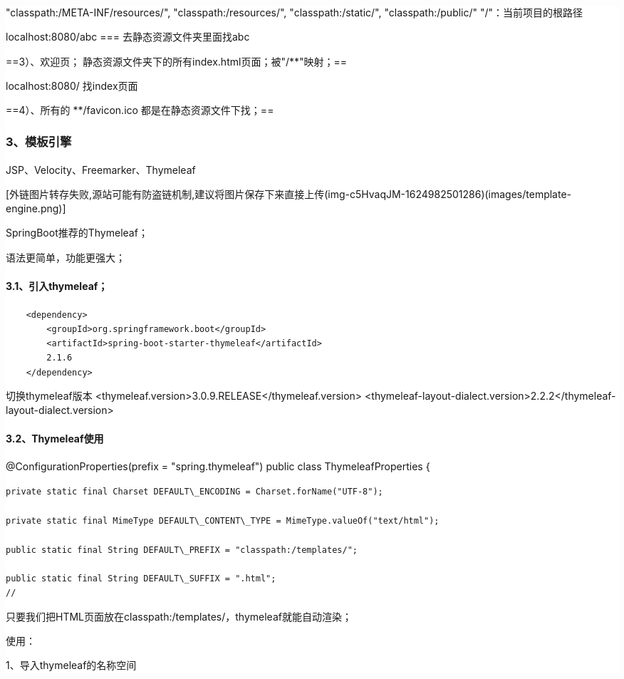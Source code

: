 "classpath:/META-INF/resources/", 
"classpath:/resources/",
"classpath:/static/", 
"classpath:/public/" 
"/"：当前项目的根路径

localhost:8080/abc === 去静态资源文件夹里面找abc

\==3）、欢迎页； 静态资源文件夹下的所有index.html页面；被"/\*\*"映射；==

localhost:8080/ 找index页面

\==4）、所有的 \*\*/favicon.ico 都是在静态资源文件下找；==

### 3、模板引擎

JSP、Velocity、Freemarker、Thymeleaf

\[外链图片转存失败,源站可能有防盗链机制,建议将图片保存下来直接上传(img-c5HvaqJM-1624982501286)(images/template-engine.png)\]

SpringBoot推荐的Thymeleaf；

语法更简单，功能更强大；

#### 3.1、引入thymeleaf；

		<dependency>
			<groupId>org.springframework.boot</groupId>
			<artifactId>spring-boot-starter-thymeleaf</artifactId>
          	2.1.6
		</dependency>
切换thymeleaf版本
<properties>
		<thymeleaf.version>3.0.9.RELEASE</thymeleaf.version>
		<!-- 布局功能的支持程序  thymeleaf3主程序  layout2以上版本 -->
		<!-- thymeleaf2   layout1-->
		<thymeleaf-layout-dialect.version>2.2.2</thymeleaf-layout-dialect.version>
  </properties>

#### 3.2、Thymeleaf使用

@ConfigurationProperties(prefix = "spring.thymeleaf")
public class ThymeleafProperties {

	private static final Charset DEFAULT\_ENCODING = Charset.forName("UTF-8");

	private static final MimeType DEFAULT\_CONTENT\_TYPE = MimeType.valueOf("text/html");

	public static final String DEFAULT\_PREFIX = "classpath:/templates/";

	public static final String DEFAULT\_SUFFIX = ".html";
  	//

只要我们把HTML页面放在classpath:/templates/，thymeleaf就能自动渲染；

使用：

1、导入thymeleaf的名称空间
